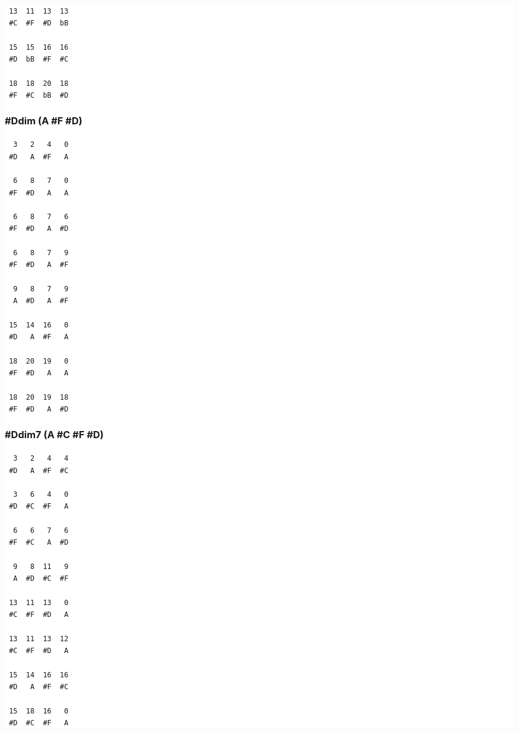      13  11  13  13
     #C  #F  #D  bB

     15  15  16  16
     #D  bB  #F  #C

     18  18  20  18
     #F  #C  bB  #D

### #Ddim (A #F #D)
      3   2   4   0
     #D   A  #F   A

      6   8   7   0
     #F  #D   A   A

      6   8   7   6
     #F  #D   A  #D

      6   8   7   9
     #F  #D   A  #F

      9   8   7   9
      A  #D   A  #F

     15  14  16   0
     #D   A  #F   A

     18  20  19   0
     #F  #D   A   A

     18  20  19  18
     #F  #D   A  #D

### #Ddim7 (A #C #F #D)
      3   2   4   4
     #D   A  #F  #C

      3   6   4   0
     #D  #C  #F   A

      6   6   7   6
     #F  #C   A  #D

      9   8  11   9
      A  #D  #C  #F

     13  11  13   0
     #C  #F  #D   A

     13  11  13  12
     #C  #F  #D   A

     15  14  16  16
     #D   A  #F  #C

     15  18  16   0
     #D  #C  #F   A

